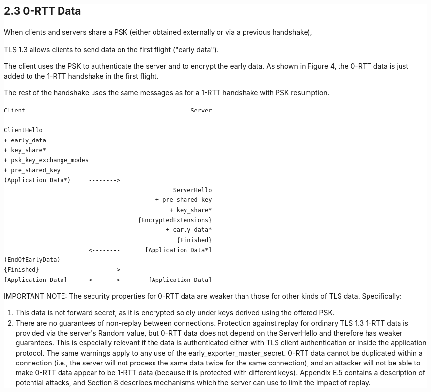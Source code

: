 ## 2.3 0-RTT Data

When clients and servers share a PSK (either obtained externally or  via a previous handshake), 

TLS 1.3 allows clients to send data on the  first flight ("early data").  

The client uses the PSK to authenticate  the server and to encrypt the early data.
 As shown in Figure 4, the 0-RTT data is just added to the 1-RTT handshake in the first flight.  

The rest of the handshake uses the  same messages as for a 1-RTT handshake with PSK resumption.

```txt
Client                                               Server

ClientHello
+ early_data
+ key_share*
+ psk_key_exchange_modes
+ pre_shared_key
(Application Data*)     -------->
                                                ServerHello
                                           + pre_shared_key
                                               + key_share*
                                      {EncryptedExtensions}
                                              + early_data*
                                                 {Finished}
                        <--------       [Application Data*]
(EndOfEarlyData)
{Finished}              -------->
[Application Data]      <------->        [Application Data]
```

IMPORTANT NOTE: The security properties for 0-RTT data are weaker
   than those for other kinds of TLS data.  Specifically:

1. This data is not forward secret, as it is encrypted solely under
   keys derived using the offered PSK.
2. There are no guarantees of non-replay between connections.
   Protection against replay for ordinary TLS 1.3 1-RTT data is
   provided via the server's Random value, but 0-RTT data does not
   depend on the ServerHello and therefore has weaker guarantees.
   This is especially relevant if the data is authenticated either
   with TLS client authentication or inside the application
   protocol.  The same warnings apply to any use of the
   early_exporter_master_secret.
   0-RTT data cannot be duplicated within a connection (i.e., the server
   will not process the same data twice for the same connection), and an
   attacker will not be able to make 0-RTT data appear to be 1-RTT data
   (because it is protected with different keys).  [Appendix E.5](https://www.rfc-editor.org/rfc/rfc8446.html#appendix-E.5) contains
   a description of potential attacks, and [Section 8](https://www.rfc-editor.org/rfc/rfc8446.html#section-8) describes
   mechanisms which the server can use to limit the impact of replay.
